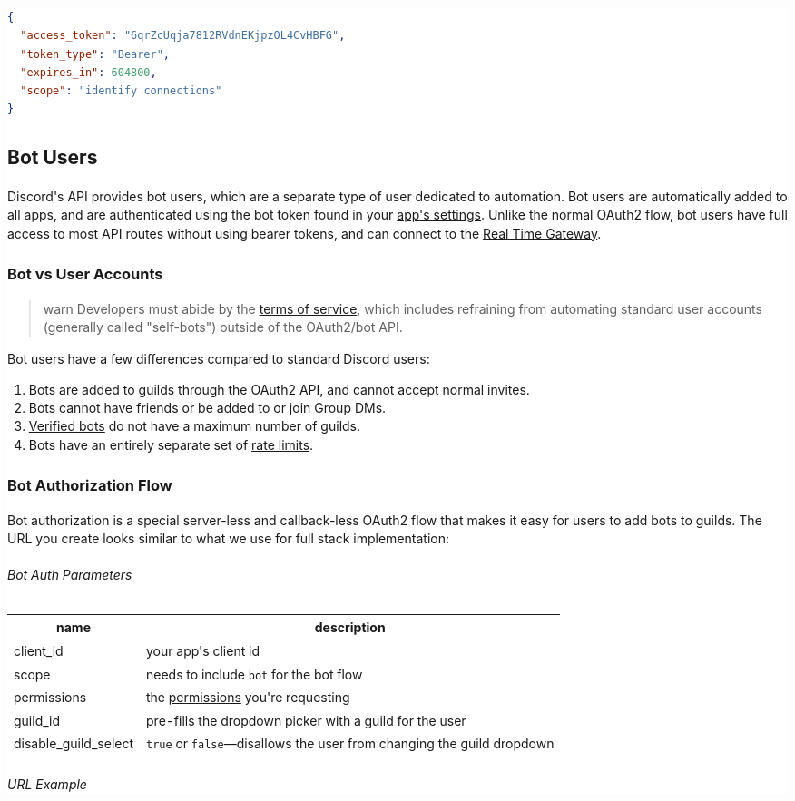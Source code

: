 ```json
{
  "access_token": "6qrZcUqja7812RVdnEKjpzOL4CvHBFG",
  "token_type": "Bearer",
  "expires_in": 604800,
  "scope": "identify connections"
}
```

## Bot Users

Discord's API provides bot users, which are a separate type of user dedicated to automation. Bot users are automatically added to all apps, and are authenticated using the bot token found in your [app's settings](https://discord.com/developers/applications). Unlike the normal OAuth2 flow, bot users have full access to most API routes without using bearer tokens, and can connect to the [Real Time Gateway](/docs/events/gateway).


### Bot vs User Accounts

> warn
> Developers must abide by the [terms of service](https://support-dev.discord.com/hc/articles/8562894815383-Discord-Developer-Terms-of-Service), which includes refraining from automating standard user accounts (generally called "self-bots") outside of the OAuth2/bot API.

Bot users have a few differences compared to standard Discord users:

1. Bots are added to guilds through the OAuth2 API, and cannot accept normal invites.
2. Bots cannot have friends or be added to or join Group DMs.
3. [Verified bots](https://support-dev.discord.com/hc/en-us/articles/23926564536471-How-Do-I-Get-My-App-Verified) do not have a maximum number of guilds.
4. Bots have an entirely separate set of [rate limits](/docs/topics/rate-limits#rate-limits).

### Bot Authorization Flow

Bot authorization is a special server-less and callback-less OAuth2 flow that makes it easy for users to add bots to guilds. The URL you create looks similar to what we use for full stack implementation:

###### Bot Auth Parameters

| name                 | description                                                           |
|----------------------|-----------------------------------------------------------------------|
| client_id            | your app's client id                                                  |
| scope                | needs to include `bot` for the bot flow                               |
| permissions          | the [permissions](/docs/topics/permissions) you're requesting         |
| guild_id             | pre-fills the dropdown picker with a guild for the user               |
| disable_guild_select | `true` or `false`—disallows the user from changing the guild dropdown |

###### URL Example
